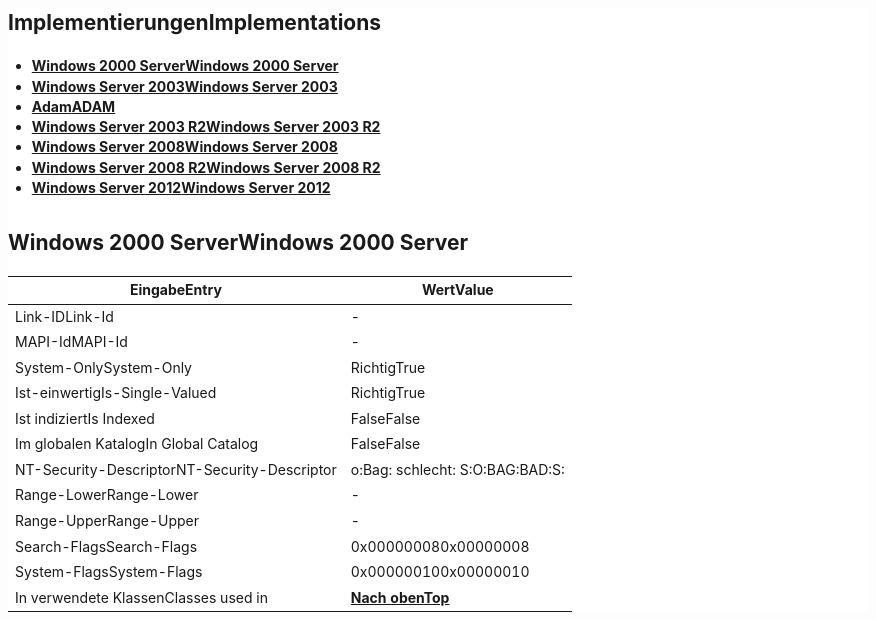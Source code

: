 

## <a name="implementations"></a><span data-ttu-id="f1530-125">Implementierungen</span><span class="sxs-lookup"><span data-stu-id="f1530-125">Implementations</span></span>

-   [<span data-ttu-id="f1530-126">**Windows 2000 Server**</span><span class="sxs-lookup"><span data-stu-id="f1530-126">**Windows 2000 Server**</span></span>](#windows-2000-server)
-   [<span data-ttu-id="f1530-127">**Windows Server 2003**</span><span class="sxs-lookup"><span data-stu-id="f1530-127">**Windows Server 2003**</span></span>](#windows-server-2003)
-   [<span data-ttu-id="f1530-128">**Adam**</span><span class="sxs-lookup"><span data-stu-id="f1530-128">**ADAM**</span></span>](#adam)
-   [<span data-ttu-id="f1530-129">**Windows Server 2003 R2**</span><span class="sxs-lookup"><span data-stu-id="f1530-129">**Windows Server 2003 R2**</span></span>](#windows-server-2003-r2)
-   [<span data-ttu-id="f1530-130">**Windows Server 2008**</span><span class="sxs-lookup"><span data-stu-id="f1530-130">**Windows Server 2008**</span></span>](#windows-server-2008)
-   [<span data-ttu-id="f1530-131">**Windows Server 2008 R2**</span><span class="sxs-lookup"><span data-stu-id="f1530-131">**Windows Server 2008 R2**</span></span>](#windows-server-2008-r2)
-   [<span data-ttu-id="f1530-132">**Windows Server 2012**</span><span class="sxs-lookup"><span data-stu-id="f1530-132">**Windows Server 2012**</span></span>](#windows-server-2012)

## <a name="windows-2000-server"></a><span data-ttu-id="f1530-133">Windows 2000 Server</span><span class="sxs-lookup"><span data-stu-id="f1530-133">Windows 2000 Server</span></span>



| <span data-ttu-id="f1530-134">Eingabe</span><span class="sxs-lookup"><span data-stu-id="f1530-134">Entry</span></span> | <span data-ttu-id="f1530-135">Wert</span><span class="sxs-lookup"><span data-stu-id="f1530-135">Value</span></span> |
|------------------------|---------------------------------|
| <span data-ttu-id="f1530-136">Link-ID</span><span class="sxs-lookup"><span data-stu-id="f1530-136">Link-Id</span></span>                | \-                              |
| <span data-ttu-id="f1530-137">MAPI-Id</span><span class="sxs-lookup"><span data-stu-id="f1530-137">MAPI-Id</span></span>                | \-                              |
| <span data-ttu-id="f1530-138">System-Only</span><span class="sxs-lookup"><span data-stu-id="f1530-138">System-Only</span></span>            | <span data-ttu-id="f1530-139">Richtig</span><span class="sxs-lookup"><span data-stu-id="f1530-139">True</span></span>                            |
| <span data-ttu-id="f1530-140">Ist-einwertig</span><span class="sxs-lookup"><span data-stu-id="f1530-140">Is-Single-Valued</span></span>       | <span data-ttu-id="f1530-141">Richtig</span><span class="sxs-lookup"><span data-stu-id="f1530-141">True</span></span>                            |
| <span data-ttu-id="f1530-142">Ist indiziert</span><span class="sxs-lookup"><span data-stu-id="f1530-142">Is Indexed</span></span>             | <span data-ttu-id="f1530-143">False</span><span class="sxs-lookup"><span data-stu-id="f1530-143">False</span></span>                           |
| <span data-ttu-id="f1530-144">Im globalen Katalog</span><span class="sxs-lookup"><span data-stu-id="f1530-144">In Global Catalog</span></span>      | <span data-ttu-id="f1530-145">False</span><span class="sxs-lookup"><span data-stu-id="f1530-145">False</span></span>                           |
| <span data-ttu-id="f1530-146">NT-Security-Descriptor</span><span class="sxs-lookup"><span data-stu-id="f1530-146">NT-Security-Descriptor</span></span> | <span data-ttu-id="f1530-147">o:Bag: schlecht: S:</span><span class="sxs-lookup"><span data-stu-id="f1530-147">O:BAG:BAD:S:</span></span>                    |
| <span data-ttu-id="f1530-148">Range-Lower</span><span class="sxs-lookup"><span data-stu-id="f1530-148">Range-Lower</span></span>            | \-                              |
| <span data-ttu-id="f1530-149">Range-Upper</span><span class="sxs-lookup"><span data-stu-id="f1530-149">Range-Upper</span></span>            | \-                              |
| <span data-ttu-id="f1530-150">Search-Flags</span><span class="sxs-lookup"><span data-stu-id="f1530-150">Search-Flags</span></span>           | <span data-ttu-id="f1530-151">0x00000008</span><span class="sxs-lookup"><span data-stu-id="f1530-151">0x00000008</span></span>                      |
| <span data-ttu-id="f1530-152">System-Flags</span><span class="sxs-lookup"><span data-stu-id="f1530-152">System-Flags</span></span>           | <span data-ttu-id="f1530-153">0x00000010</span><span class="sxs-lookup"><span data-stu-id="f1530-153">0x00000010</span></span>                      |
| <span data-ttu-id="f1530-154">In verwendete Klassen</span><span class="sxs-lookup"><span data-stu-id="f1530-154">Classes used in</span></span>        | [<span data-ttu-id="f1530-155">**Nach oben**</span><span class="sxs-lookup"><span data-stu-id="f1530-155">**Top**</span></span>](c-top.md)<br/> |


